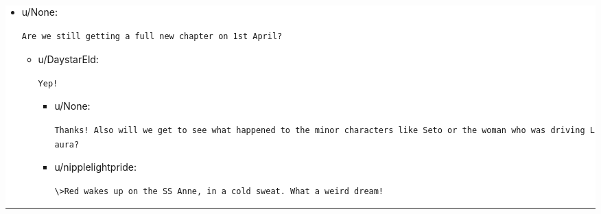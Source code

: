 - u/None:
  ```
  Are we still getting a full new chapter on 1st April?
  ```

  - u/DaystarEld:
    ```
    Yep!
    ```

    - u/None:
      ```
      Thanks! Also will we get to see what happened to the minor characters like Seto or the woman who was driving Laura?
      ```

    - u/nipplelightpride:
      ```
      \>Red wakes up on the SS Anne, in a cold sweat. What a weird dream!
      ```

---

